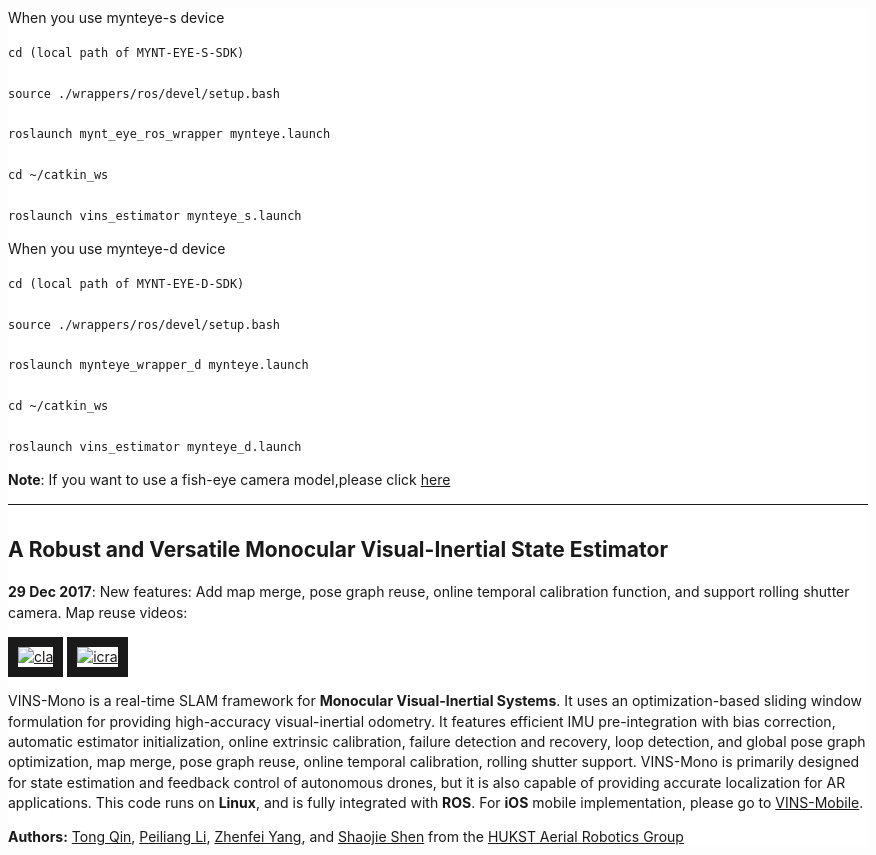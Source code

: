 When you use mynteye-s device
```
cd (local path of MYNT-EYE-S-SDK)

source ./wrappers/ros/devel/setup.bash

roslaunch mynt_eye_ros_wrapper mynteye.launch

cd ~/catkin_ws

roslaunch vins_estimator mynteye_s.launch
```
When you use mynteye-d device
```
cd (local path of MYNT-EYE-D-SDK)

source ./wrappers/ros/devel/setup.bash

roslaunch mynteye_wrapper_d mynteye.launch

cd ~/catkin_ws

roslaunch vins_estimator mynteye_d.launch
```

**Note**: If you want to use a fish-eye camera model,please click [here](./calibration_images)


---
## A Robust and Versatile Monocular Visual-Inertial State Estimator
**29 Dec 2017**: New features: Add map merge, pose graph reuse, online temporal calibration function, and support rolling shutter camera. Map reuse videos:

<a href="https://www.youtube.com/embed/WDpH80nfZes" target="_blank"><img src="http://img.youtube.com/vi/WDpH80nfZes/0.jpg"
alt="cla" width="240" height="180" border="10" /></a>
<a href="https://www.youtube.com/embed/eINyJHB34uU" target="_blank"><img src="http://img.youtube.com/vi/eINyJHB34uU/0.jpg"
alt="icra" width="240" height="180" border="10" /></a>

VINS-Mono is a real-time SLAM framework for **Monocular Visual-Inertial Systems**. It uses an optimization-based sliding window formulation for providing high-accuracy visual-inertial odometry. It features efficient IMU pre-integration with bias correction, automatic estimator initialization, online extrinsic calibration, failure detection and recovery, loop detection, and global pose graph optimization, map merge, pose graph reuse, online temporal calibration, rolling shutter support. VINS-Mono is primarily designed for state estimation and feedback control of autonomous drones, but it is also capable of providing accurate localization for AR applications. This code runs on **Linux**, and is fully integrated with **ROS**. For **iOS** mobile implementation, please go to [VINS-Mobile](https://github.com/HKUST-Aerial-Robotics/VINS-Mobile).

**Authors:** [Tong Qin](http://www.qintonguav.com), [Peiliang Li](https://github.com/PeiliangLi), [Zhenfei Yang](https://github.com/dvorak0), and [Shaojie Shen](http://www.ece.ust.hk/ece.php/profile/facultydetail/eeshaojie) from the [HUKST Aerial Robotics Group](http://uav.ust.hk/)
